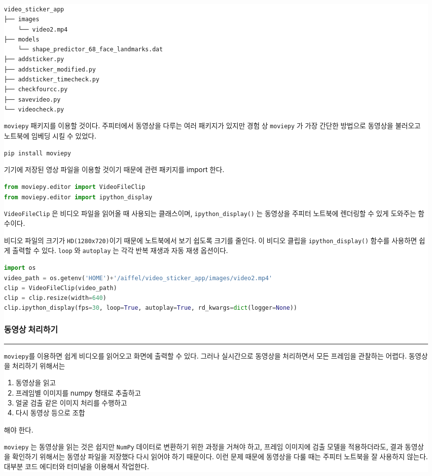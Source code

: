 ```
video_sticker_app
├── images
    └── video2.mp4
├── models
    └── shape_predictor_68_face_landmarks.dat
├── addsticker.py
├── addsticker_modified.py
├── addsticker_timecheck.py
├── checkfourcc.py
├── savevideo.py
└── videocheck.py
```

`moviepy` 패키지를 이용할 것이다. 주피터에서 동영상을 다루는 여러 패키지가 있지만 경험 상 `moviepy` 가 가장 간단한 방법으로 동영상을 불러오고 노트북에 임베딩 시킬 수 있었다.

```bash
pip install moviepy
```

기기에 저장된 영상 파일을 이용할 것이기 때문에 관련 패키지를 import 한다.

```python
from moviepy.editor import VideoFileClip
from moviepy.editor import ipython_display
```

`VideoFileClip` 은 비디오 파일을 읽어올 때 사용되는 클래스이며, `ipython_display()` 는 동영상을 주피터 노트북에 렌더링할 수 있게 도와주는 함수이다.

비디오 파일의 크기가 `HD(1280x720)`이기 때문에 노트북에서 보기 쉽도록 크기를 줄인다. 이 비디오 클립을 `ipython_display()` 함수를 사용하면 쉽게 출력할 수 있다. `loop` 와 `autoplay` 는 각각 반복 재생과 자동 재생 옵션이다.

```python
import os
video_path = os.getenv('HOME')+'/aiffel/video_sticker_app/images/video2.mp4'
clip = VideoFileClip(video_path)
clip = clip.resize(width=640)
clip.ipython_display(fps=30, loop=True, autoplay=True, rd_kwargs=dict(logger=None))
```

### 동영상 처리하기

---

`moviepy`를 이용하면 쉽게 비디오를 읽어오고 화면에 출력할 수 있다. 그러나 실시간으로 동영상을 처리하면서 모든 프레임을 관찰하는 어렵다. 동영상을 처리하기 위해서는

1. 동영상을 읽고
2. 프레임별 이미지를 numpy 형태로 추출하고
3. 얼굴 검출 같은 이미지 처리를 수행하고
4. 다시 동영상 등으로 조합

해야 한다.

`moviepy` 는 동영상을 읽는 것은 쉽지만 `NumPy` 데이터로 변환하기 위한 과정을 거쳐야 하고, 프레임 이미지에 검출 모델을 적용하더라도, 결과 동영상을 확인하기 위해서는 동영상 파일을 저장했다 다시 읽어야 하기 때문이다. 이런 문제 때문에 동영상을 다룰 때는 주피터 노트북을 잘 사용하지 않는다. 대부분 코드 에디터와 터미널을 이용해서 작업한다. 
